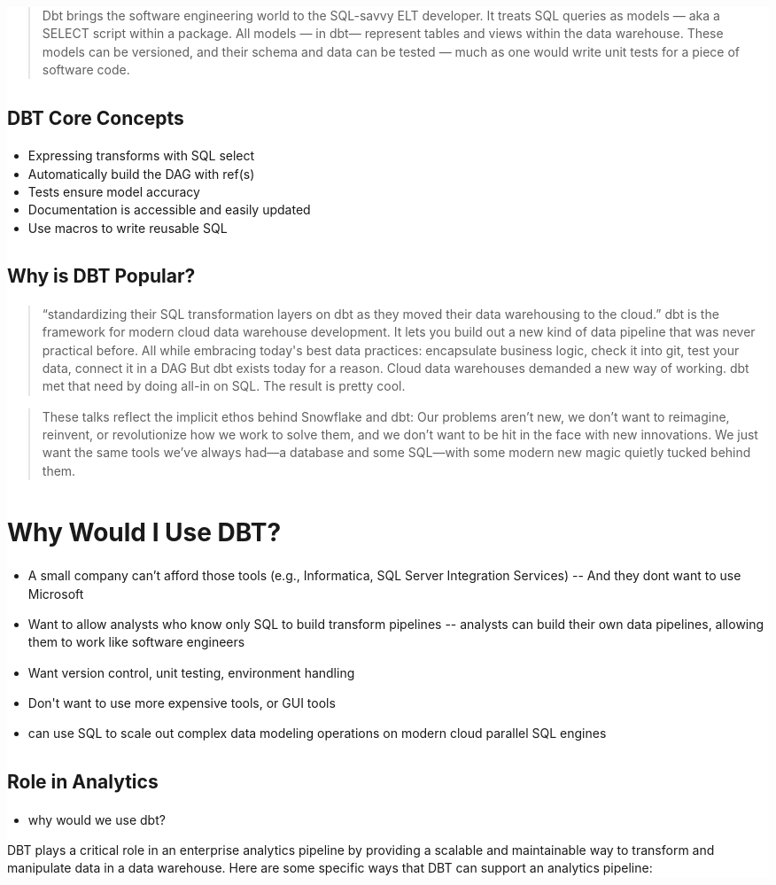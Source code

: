 > Dbt brings the software engineering world to the SQL-savvy ELT developer. 
> It treats SQL queries as models — aka a SELECT script within a package. All models — in dbt— represent tables and views within the data warehouse. 
> These models can be versioned, and their schema and data can be tested — much as one would write unit tests for a piece of software code. 


## DBT Core Concepts

* Expressing transforms with SQL select
* Automatically build the DAG with ref(s)
* Tests ensure model accuracy
* Documentation is accessible and easily updated
* Use macros to write reusable SQL

## Why is DBT Popular?

> “standardizing their SQL transformation layers on dbt as they moved their data warehousing to the cloud.”
> dbt is the framework for modern cloud data warehouse development. It lets you build out a new kind of data pipeline that was never practical before. All while embracing today's best data practices: encapsulate business logic, check it into git, test your data, connect it in a DAG
> But dbt exists today for a reason. Cloud data warehouses demanded a new way of working. dbt met that need by doing all-in on SQL. The result is pretty cool.

> These talks reflect the implicit ethos behind Snowflake and dbt: 
> Our problems aren’t new, we don’t want to reimagine, reinvent, or revolutionize how we work to solve them, and we don’t want to be hit in the face with new innovations. 
> We just want the same tools we’ve always had—a database and some SQL—with some modern new magic quietly tucked behind them. 


# Why Would I Use DBT?

* A small company can’t afford those tools (e.g., Informatica, SQL Server Integration Services) -- And they dont want to use Microsoft

* Want to allow analysts who know only SQL to build transform pipelines -- analysts can build their own data pipelines, allowing them to work like software engineers
* Want version control, unit testing, environment handling 

* Don't want to use more expensive tools, or GUI tools

* can use SQL to scale out complex data modeling operations on modern cloud parallel SQL engines



## Role in Analytics


* why would we use dbt?

DBT plays a critical role in an enterprise analytics pipeline by providing a scalable and maintainable way to transform and manipulate data in a data warehouse. Here are some specific ways that DBT can support an analytics pipeline:
